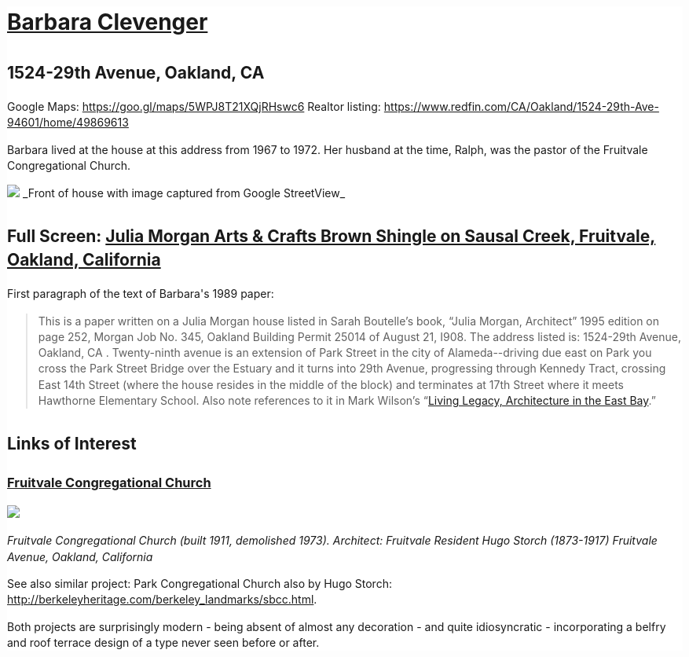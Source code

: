 # [Barbara Clevenger]( ./readme.html )

## 1524-29th Avenue, Oakland, CA

Google Maps: https://goo.gl/maps/5WPJ8T21XQjRHswc6
Realtor listing: https://www.redfin.com/CA/Oakland/1524-29th-Ave-94601/home/49869613

Barbara lived at the house at this address from 1967 to 1972. Her husband at the time, Ralph, was the pastor of the Fruitvale Congregational Church.

<img src="https://heritage-happenings.github.io/people/barbara-clevenger/1524-29th-avenue-front.png" width=50% >
_Front of house with image captured from Google StreetView_



## Full Screen: [Julia Morgan Arts & Crafts Brown Shingle on Sausal Creek, Fruitvale, Oakland, California]( https://heritage-happenings.github.io/people/barbara-clevenger/Julia%20Morgan%20Arts%20and%20Crafts%20Brown%20Shingle%20on%20Sausal%20Creek_Optimized.pdf )


First paragraph of the text of Barbara's 1989 paper:

> This is a paper written on a Julia Morgan house listed in Sarah Boutelle’s book, “Julia Morgan, Architect” 1995 edition on page 252, Morgan Job No. 345, Oakland Building Permit 25014 of August 21, I908. The address
listed is: 1524-29th Avenue, Oakland, CA . Twenty-ninth avenue is an extension of Park Street in the city of Alameda--driving due east on Park you cross the Park Street Bridge over the Estuary and it turns into 29th
Avenue, progressing through Kennedy Tract, crossing East 14th Street (where the house resides in the middle of the block) and terminates at 17th Street where it meets Hawthorne Elementary School. Also note
references to it in Mark Wilson’s “<a href="https://www.amazon.com/Living-Legacy-Historic-Architecture-East/dp/0938530380" target="_blank">Living Legacy, Architecture in the East Bay</a>.”


## Links of Interest

### [Fruitvale Congregational Church]( https://www.worthpoint.com/worthopedia/fruitvale-congregational-church-1816725766 )

<img src="https://heritage-happenings.github.io/people/barbara-clevenger/fruitvale-congregational-church.jpg" width=100%>

_Fruitvale Congregational Church (built 1911, demolished 1973). Architect: Fruitvale Resident Hugo Storch (1873-1917) Fruitvale Avenue, Oakland, California_

See also similar project: Park Congregational Church also by Hugo Storch: http://berkeleyheritage.com/berkeley_landmarks/sbcc.html.

Both projects are surprisingly modern - being absent of almost any decoration - and quite idiosyncratic - incorporating a belfry and roof terrace design of a type never seen before or after.
